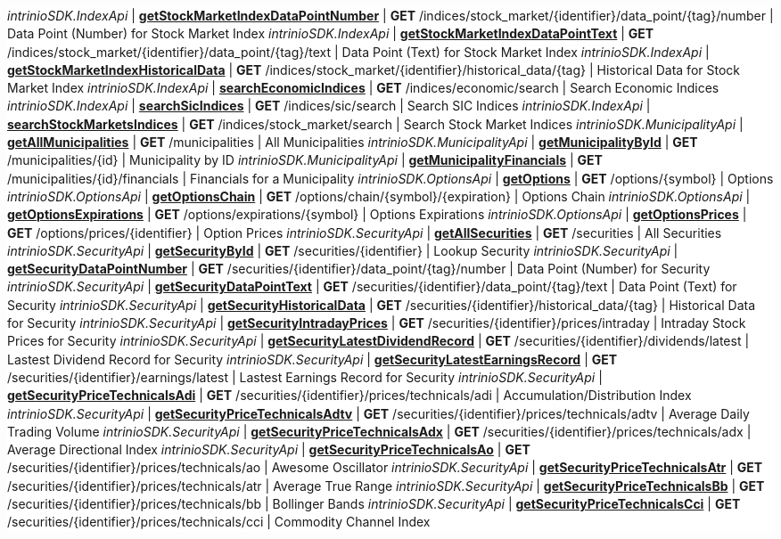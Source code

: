 *intrinioSDK.IndexApi* | [**getStockMarketIndexDataPointNumber**](docs/IndexApi.md#getStockMarketIndexDataPointNumber) | **GET** /indices/stock_market/{identifier}/data_point/{tag}/number | Data Point (Number) for Stock Market Index
*intrinioSDK.IndexApi* | [**getStockMarketIndexDataPointText**](docs/IndexApi.md#getStockMarketIndexDataPointText) | **GET** /indices/stock_market/{identifier}/data_point/{tag}/text | Data Point (Text) for Stock Market Index
*intrinioSDK.IndexApi* | [**getStockMarketIndexHistoricalData**](docs/IndexApi.md#getStockMarketIndexHistoricalData) | **GET** /indices/stock_market/{identifier}/historical_data/{tag} | Historical Data for Stock Market Index
*intrinioSDK.IndexApi* | [**searchEconomicIndices**](docs/IndexApi.md#searchEconomicIndices) | **GET** /indices/economic/search | Search Economic Indices
*intrinioSDK.IndexApi* | [**searchSicIndices**](docs/IndexApi.md#searchSicIndices) | **GET** /indices/sic/search | Search SIC Indices
*intrinioSDK.IndexApi* | [**searchStockMarketsIndices**](docs/IndexApi.md#searchStockMarketsIndices) | **GET** /indices/stock_market/search | Search Stock Market Indices
*intrinioSDK.MunicipalityApi* | [**getAllMunicipalities**](docs/MunicipalityApi.md#getAllMunicipalities) | **GET** /municipalities | All Municipalities
*intrinioSDK.MunicipalityApi* | [**getMunicipalityById**](docs/MunicipalityApi.md#getMunicipalityById) | **GET** /municipalities/{id} | Municipality by ID
*intrinioSDK.MunicipalityApi* | [**getMunicipalityFinancials**](docs/MunicipalityApi.md#getMunicipalityFinancials) | **GET** /municipalities/{id}/financials | Financials for a Municipality
*intrinioSDK.OptionsApi* | [**getOptions**](docs/OptionsApi.md#getOptions) | **GET** /options/{symbol} | Options
*intrinioSDK.OptionsApi* | [**getOptionsChain**](docs/OptionsApi.md#getOptionsChain) | **GET** /options/chain/{symbol}/{expiration} | Options Chain
*intrinioSDK.OptionsApi* | [**getOptionsExpirations**](docs/OptionsApi.md#getOptionsExpirations) | **GET** /options/expirations/{symbol} | Options Expirations
*intrinioSDK.OptionsApi* | [**getOptionsPrices**](docs/OptionsApi.md#getOptionsPrices) | **GET** /options/prices/{identifier} | Option Prices
*intrinioSDK.SecurityApi* | [**getAllSecurities**](docs/SecurityApi.md#getAllSecurities) | **GET** /securities | All Securities
*intrinioSDK.SecurityApi* | [**getSecurityById**](docs/SecurityApi.md#getSecurityById) | **GET** /securities/{identifier} | Lookup Security
*intrinioSDK.SecurityApi* | [**getSecurityDataPointNumber**](docs/SecurityApi.md#getSecurityDataPointNumber) | **GET** /securities/{identifier}/data_point/{tag}/number | Data Point (Number) for Security
*intrinioSDK.SecurityApi* | [**getSecurityDataPointText**](docs/SecurityApi.md#getSecurityDataPointText) | **GET** /securities/{identifier}/data_point/{tag}/text | Data Point (Text) for Security
*intrinioSDK.SecurityApi* | [**getSecurityHistoricalData**](docs/SecurityApi.md#getSecurityHistoricalData) | **GET** /securities/{identifier}/historical_data/{tag} | Historical Data for Security
*intrinioSDK.SecurityApi* | [**getSecurityIntradayPrices**](docs/SecurityApi.md#getSecurityIntradayPrices) | **GET** /securities/{identifier}/prices/intraday | Intraday Stock Prices for Security
*intrinioSDK.SecurityApi* | [**getSecurityLatestDividendRecord**](docs/SecurityApi.md#getSecurityLatestDividendRecord) | **GET** /securities/{identifier}/dividends/latest | Lastest Dividend Record for Security
*intrinioSDK.SecurityApi* | [**getSecurityLatestEarningsRecord**](docs/SecurityApi.md#getSecurityLatestEarningsRecord) | **GET** /securities/{identifier}/earnings/latest | Lastest Earnings Record for Security
*intrinioSDK.SecurityApi* | [**getSecurityPriceTechnicalsAdi**](docs/SecurityApi.md#getSecurityPriceTechnicalsAdi) | **GET** /securities/{identifier}/prices/technicals/adi | Accumulation/Distribution Index
*intrinioSDK.SecurityApi* | [**getSecurityPriceTechnicalsAdtv**](docs/SecurityApi.md#getSecurityPriceTechnicalsAdtv) | **GET** /securities/{identifier}/prices/technicals/adtv | Average Daily Trading Volume
*intrinioSDK.SecurityApi* | [**getSecurityPriceTechnicalsAdx**](docs/SecurityApi.md#getSecurityPriceTechnicalsAdx) | **GET** /securities/{identifier}/prices/technicals/adx | Average Directional Index
*intrinioSDK.SecurityApi* | [**getSecurityPriceTechnicalsAo**](docs/SecurityApi.md#getSecurityPriceTechnicalsAo) | **GET** /securities/{identifier}/prices/technicals/ao | Awesome Oscillator
*intrinioSDK.SecurityApi* | [**getSecurityPriceTechnicalsAtr**](docs/SecurityApi.md#getSecurityPriceTechnicalsAtr) | **GET** /securities/{identifier}/prices/technicals/atr | Average True Range
*intrinioSDK.SecurityApi* | [**getSecurityPriceTechnicalsBb**](docs/SecurityApi.md#getSecurityPriceTechnicalsBb) | **GET** /securities/{identifier}/prices/technicals/bb | Bollinger Bands
*intrinioSDK.SecurityApi* | [**getSecurityPriceTechnicalsCci**](docs/SecurityApi.md#getSecurityPriceTechnicalsCci) | **GET** /securities/{identifier}/prices/technicals/cci | Commodity Channel Index
